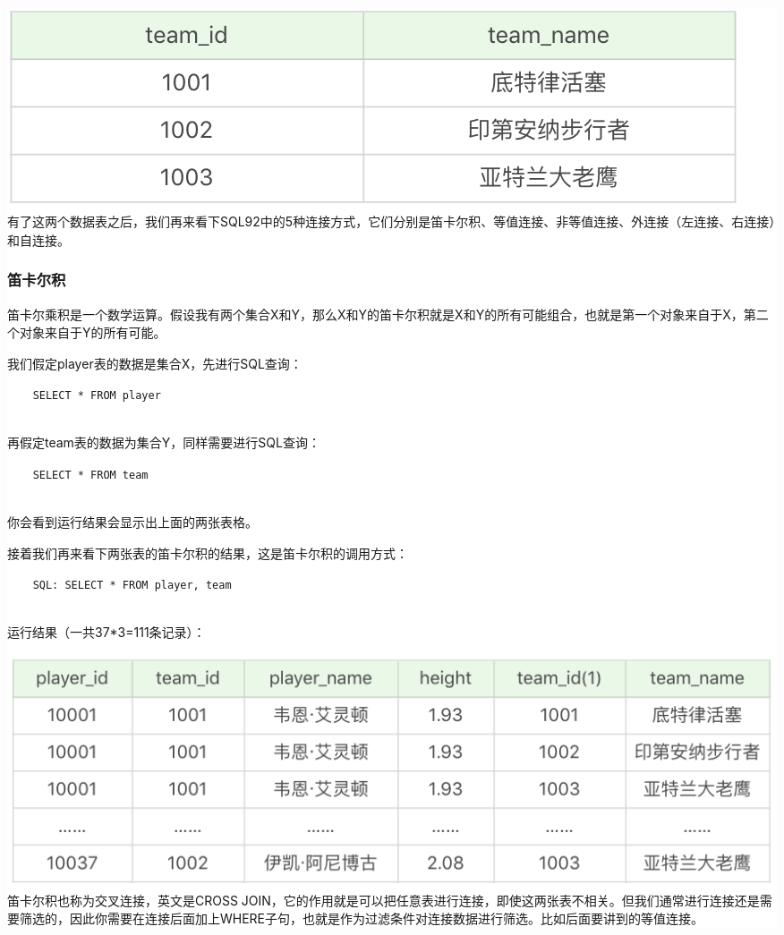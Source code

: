 ![](./httpsstatic001geekbangorgresourceimageb539b5228a60a4ccffa5b2848fe82d575239.png)  
有了这两个数据表之后，我们再来看下SQL92中的5种连接方式，它们分别是笛卡尔积、等值连接、非等值连接、外连接（左连接、右连接）和自连接。

### 笛卡尔积

笛卡尔乘积是一个数学运算。假设我有两个集合X和Y，那么X和Y的笛卡尔积就是X和Y的所有可能组合，也就是第一个对象来自于X，第二个对象来自于Y的所有可能。

我们假定player表的数据是集合X，先进行SQL查询：

```
    SELECT * FROM player
    

```

再假定team表的数据为集合Y，同样需要进行SQL查询：

```
    SELECT * FROM team
    

```

你会看到运行结果会显示出上面的两张表格。

接着我们再来看下两张表的笛卡尔积的结果，这是笛卡尔积的调用方式：

```
    SQL: SELECT * FROM player, team
    

```

运行结果（一共37\*3=111条记录）：

![](./httpsstatic001geekbangorgresourceimage2e372e66048cba86811a740a85f68d81c537.png)  
笛卡尔积也称为交叉连接，英文是CROSS JOIN，它的作用就是可以把任意表进行连接，即使这两张表不相关。但我们通常进行连接还是需要筛选的，因此你需要在连接后面加上WHERE子句，也就是作为过滤条件对连接数据进行筛选。比如后面要讲到的等值连接。
